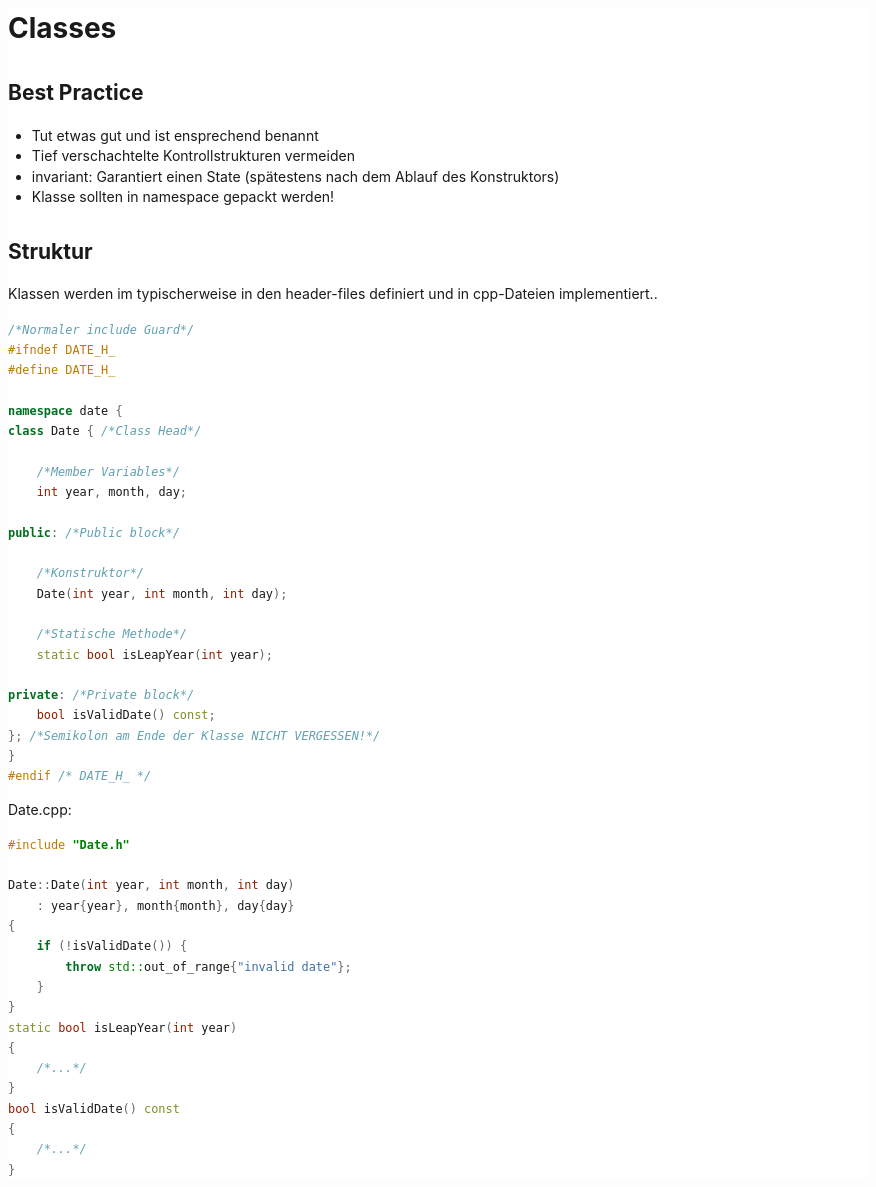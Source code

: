 # Classes

## Best Practice

* Tut etwas gut und ist ensprechend benannt
* Tief verschachtelte Kontrollstrukturen vermeiden
* invariant: Garantiert einen State (spätestens nach dem Ablauf des Konstruktors)
* Klasse sollten in namespace gepackt werden!

## Struktur

Klassen werden im typischerweise in den header-files definiert und in cpp-Dateien implementiert..

```c++
/*Normaler include Guard*/
#ifndef DATE_H_
#define DATE_H_

namespace date {
class Date { /*Class Head*/

    /*Member Variables*/
    int year, month, day;

public: /*Public block*/

    /*Konstruktor*/
    Date(int year, int month, int day);

    /*Statische Methode*/
    static bool isLeapYear(int year);

private: /*Private block*/
    bool isValidDate() const;
}; /*Semikolon am Ende der Klasse NICHT VERGESSEN!*/
}
#endif /* DATE_H_ */

```

Date.cpp:
```c++
#include "Date.h"

Date::Date(int year, int month, int day)
    : year{year}, month{month}, day{day}
{
    if (!isValidDate()) {
        throw std::out_of_range{"invalid date"};
    }
}
static bool isLeapYear(int year)
{
    /*...*/
}
bool isValidDate() const
{
    /*...*/
}
```
